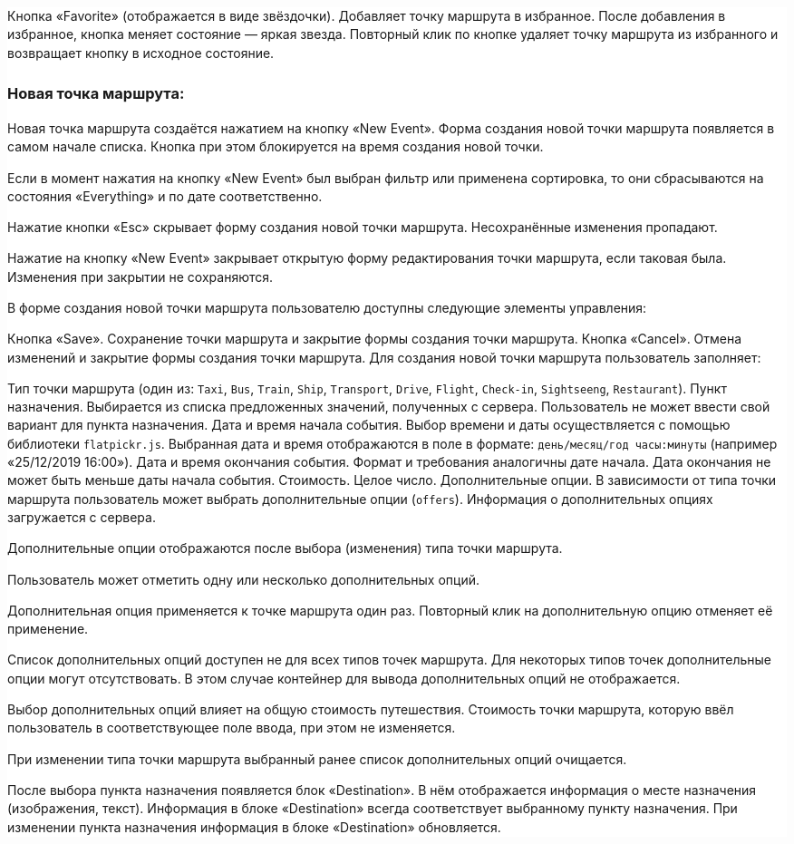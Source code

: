 Кнопка «Favorite» (отображается в виде звёздочки). Добавляет точку маршрута в избранное. После добавления в избранное, кнопка меняет состояние — яркая звезда. Повторный клик по кнопке удаляет точку маршрута из избранного и возвращает кнопку в исходное состояние.

### Новая точка маршрута:

Новая точка маршрута создаётся нажатием на кнопку «New Event». Форма создания новой точки маршрута появляется в самом начале списка. Кнопка при этом блокируется на время создания новой точки.

Если в момент нажатия на кнопку «New Event» был выбран фильтр или применена сортировка, то они сбрасываются на состояния «Everything» и по дате соответственно.

Нажатие кнопки «Esc» скрывает форму создания новой точки маршрута. Несохранённые изменения пропадают.

Нажатие на кнопку «New Event» закрывает открытую форму редактирования точки маршрута, если таковая была. Изменения при закрытии не сохраняются.

В форме создания новой точки маршрута пользователю доступны следующие элементы управления:

Кнопка «Save». Сохранение точки маршрута и закрытие формы создания точки маршрута.
Кнопка «Cancel». Отмена изменений и закрытие формы создания точки маршрута.
Для создания новой точки маршрута пользователь заполняет:

Тип точки маршрута (один из: `Taxi`, `Bus`, `Train`, `Ship`, `Transport`, `Drive`, `Flight`, `Check-in`, `Sightseeng`, `Restaurant`).
Пункт назначения. Выбирается из списка предложенных значений, полученных с сервера. Пользователь не может ввести свой вариант для пункта назначения.
Дата и время начала события. Выбор времени и даты осуществляется с помощью библиотеки `flatpickr.js`. Выбранная дата и время отображаются в поле в формате: `день/месяц/год часы:минуты` (например «25/12/2019 16:00»).
Дата и время окончания события. Формат и требования аналогичны дате начала. Дата окончания не может быть меньше даты начала события.
Стоимость. Целое число.
Дополнительные опции. В зависимости от типа точки маршрута пользователь может выбрать дополнительные опции (`offers`).
Информация о дополнительных опциях загружается с сервера.

Дополнительные опции отображаются после выбора (изменения) типа точки маршрута.

Пользователь может отметить одну или несколько дополнительных опций.

Дополнительная опция применяется к точке маршрута один раз. Повторный клик на дополнительную опцию отменяет её применение.

Список дополнительных опций доступен не для всех типов точек маршрута. Для некоторых типов точек дополнительные опции могут отсутствовать. В этом случае контейнер для вывода дополнительных опций не отображается.

Выбор дополнительных опций влияет на общую стоимость путешествия. Стоимость точки маршрута, которую ввёл пользователь в соответствующее поле ввода, при этом не изменяется.

При изменении типа точки маршрута выбранный ранее список дополнительных опций очищается.

После выбора пункта назначения появляется блок «Destination». В нём отображается информация о месте назначения (изображения, текст). Информация в блоке «Destination» всегда соответствует выбранному пункту назначения. При изменении пункта назначения информация в блоке «Destination» обновляется.
